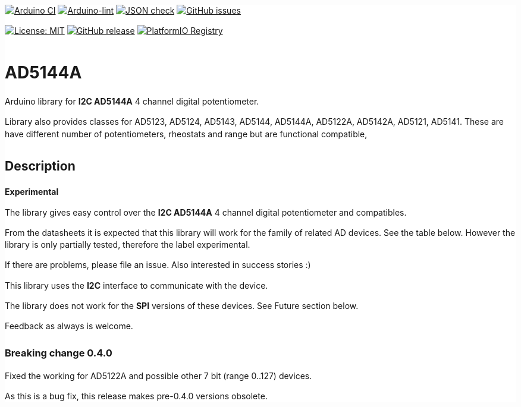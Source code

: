 
[![Arduino CI](https://github.com/RobTillaart/AD5144A/workflows/Arduino%20CI/badge.svg)](https://github.com/marketplace/actions/arduino_ci)
[![Arduino-lint](https://github.com/RobTillaart/AD5144A/actions/workflows/arduino-lint.yml/badge.svg)](https://github.com/RobTillaart/AD5144A/actions/workflows/arduino-lint.yml)
[![JSON check](https://github.com/RobTillaart/AD5144A/actions/workflows/jsoncheck.yml/badge.svg)](https://github.com/RobTillaart/AD5144A/actions/workflows/jsoncheck.yml)
[![GitHub issues](https://img.shields.io/github/issues/RobTillaart/AD5144A.svg)](https://github.com/RobTillaart/AD5144A/issues)

[![License: MIT](https://img.shields.io/badge/license-MIT-green.svg)](https://github.com/RobTillaart/AD5144A/blob/master/LICENSE)
[![GitHub release](https://img.shields.io/github/release/RobTillaart/AD5144A.svg?maxAge=3600)](https://github.com/RobTillaart/AD5144A/releases)
[![PlatformIO Registry](https://badges.registry.platformio.org/packages/robtillaart/library/AD5144A.svg)](https://registry.platformio.org/libraries/robtillaart/AD5144A)


# AD5144A

Arduino library for **I2C AD5144A** 4 channel digital potentiometer.

Library also provides classes for AD5123, AD5124, AD5143, AD5144, AD5144A, AD5122A, AD5142A, AD5121, AD5141.
These are have different number of potentiometers, rheostats and range but are functional compatible,


## Description

**Experimental**

The library gives easy control over the **I2C AD5144A** 4 channel digital potentiometer and compatibles.

From the datasheets it is expected that this library will work for the family of related AD devices.
See the table below. However the library is only partially tested, therefore the label experimental.


If there are problems, please file an issue. Also interested in success stories :)

This library uses the **I2C** interface to communicate with the device.

The library does not work for the **SPI** versions of these devices.
See Future section below.

Feedback as always is welcome.


### Breaking change 0.4.0

Fixed the working for AD5122A and possible other 7 bit (range 0..127) devices.

As this is a bug fix, this release makes pre-0.4.0 versions obsolete.
